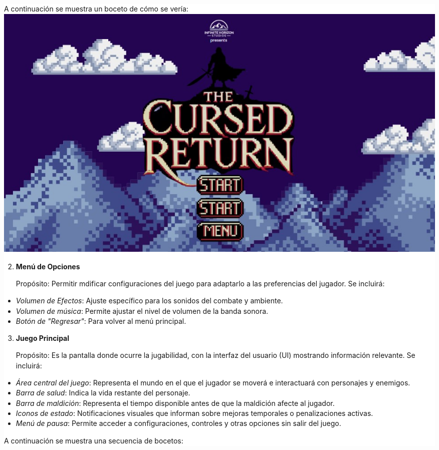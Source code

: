 A continuación se muestra un boceto de cómo se vería:
![Menu](Images/MenuTheCursedReturn.jpg)


2. **Menú de Opciones**

    Propósito: Permitir mdificar configuraciones del juego para adaptarlo a las preferencias del jugador. Se incluirá:

- *Volumen de Efectos*: Ajuste específico para los sonidos del combate y ambiente.
- *Volumen de música*: Permite ajustar el nivel de volumen de la banda sonora.
- *Botón de "Regresar"*: Para volver al menú principal.

3. **Juego Principal**

    Propósito: Es la pantalla donde ocurre la jugabilidad, con la interfaz del usuario (UI) mostrando información relevante. Se incluirá:

- *Área central del juego*: Representa el mundo en el que el jugador se moverá e interactuará con personajes y enemigos.
- *Barra de salud*: Indica la vida restante del personaje.
- *Barra de maldición*: Representa el tiempo disponible antes de que la maldición afecte al jugador.
- *Iconos de estado*: Notificaciones visuales que informan sobre mejoras temporales o penalizaciones activas.
- *Menú de pausa*: Permite acceder a configuraciones, controles y otras opciones sin salir del juego.

A continuación se muestra una secuencia de bocetos: